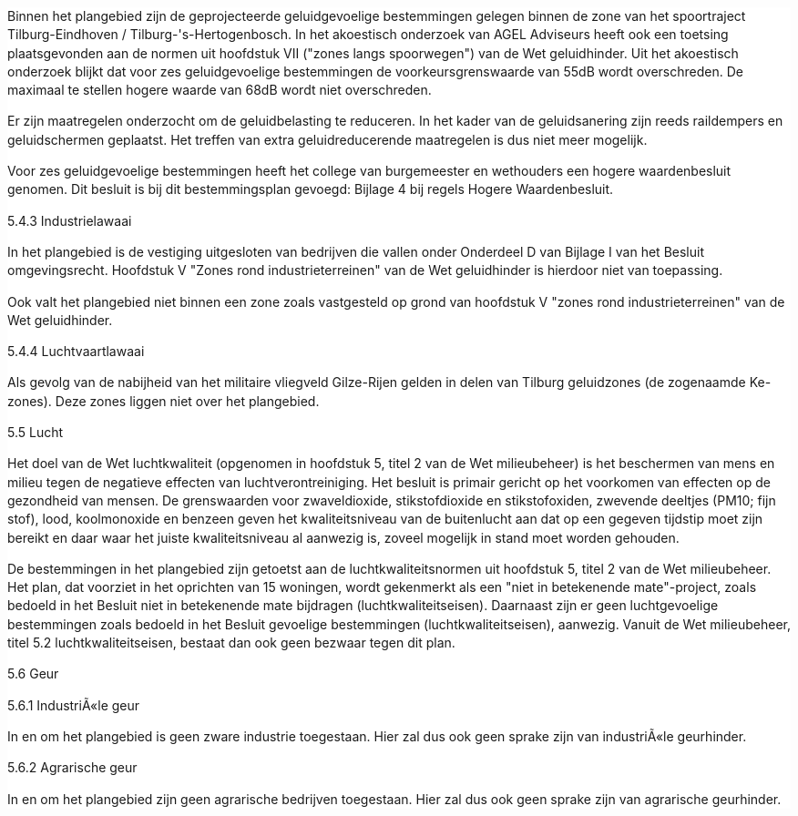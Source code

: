 Binnen het plangebied zijn de geprojecteerde geluidgevoelige bestemmingen gelegen binnen de zone van het spoortraject Tilburg\-Eindhoven / Tilburg\-'s\-Hertogenbosch. In het akoestisch onderzoek van AGEL Adviseurs heeft ook een toetsing plaatsgevonden aan de normen uit hoofdstuk VII ("zones langs spoorwegen") van de Wet geluidhinder. Uit het akoestisch onderzoek blijkt dat voor zes geluidgevoelige bestemmingen de voorkeursgrenswaarde van 55dB wordt overschreden. De maximaal te stellen hogere waarde van 68dB wordt niet overschreden.

Er zijn maatregelen onderzocht om de geluidbelasting te reduceren. In het kader van de geluidsanering zijn reeds raildempers en geluidschermen geplaatst. Het treffen van extra geluidreducerende maatregelen is dus niet meer mogelijk.

Voor zes geluidgevoelige bestemmingen heeft het college van burgemeester en wethouders een hogere waardenbesluit genomen. Dit besluit is bij dit bestemmingsplan gevoegd: Bijlage 4 bij regels Hogere Waardenbesluit.

5\.4\.3 Industrielawaai

In het plangebied is de vestiging uitgesloten van bedrijven die vallen onder Onderdeel D van Bijlage I van het Besluit omgevingsrecht. Hoofdstuk V "Zones rond industrieterreinen" van de Wet geluidhinder is hierdoor niet van toepassing.

Ook valt het plangebied niet binnen een zone zoals vastgesteld op grond van hoofdstuk V "zones rond industrieterreinen" van de Wet geluidhinder.

5\.4\.4 Luchtvaartlawaai

Als gevolg van de nabijheid van het militaire vliegveld Gilze\-Rijen gelden in delen van Tilburg geluidzones (de zogenaamde Ke\-zones). Deze zones liggen niet over het plangebied.

5\.5 Lucht

Het doel van de Wet luchtkwaliteit (opgenomen in hoofdstuk 5, titel 2 van de Wet milieubeheer) is het beschermen van mens en milieu tegen de negatieve effecten van luchtverontreiniging. Het besluit is primair gericht op het voorkomen van effecten op de gezondheid van mensen. De grenswaarden voor zwaveldioxide, stikstofdioxide en stikstofoxiden, zwevende deeltjes (PM10; fijn stof), lood, koolmonoxide en benzeen geven het kwaliteitsniveau van de buitenlucht aan dat op een gegeven tijdstip moet zijn bereikt en daar waar het juiste kwaliteitsniveau al aanwezig is, zoveel mogelijk in stand moet worden gehouden.

De bestemmingen in het plangebied zijn getoetst aan de luchtkwaliteitsnormen uit hoofdstuk 5, titel 2 van de Wet milieubeheer. Het plan, dat voorziet in het oprichten van 15 woningen, wordt gekenmerkt als een "niet in betekenende mate"\-project, zoals bedoeld in het Besluit niet in betekenende mate bijdragen (luchtkwaliteitseisen). Daarnaast zijn er geen luchtgevoelige bestemmingen zoals bedoeld in het Besluit gevoelige bestemmingen (luchtkwaliteitseisen), aanwezig. Vanuit de Wet milieubeheer, titel 5\.2 luchtkwaliteitseisen, bestaat dan ook geen bezwaar tegen dit plan.

5\.6 Geur

5\.6\.1 IndustriÃ«le geur

In en om het plangebied is geen zware industrie toegestaan. Hier zal dus ook geen sprake zijn van industriÃ«le geurhinder.

5\.6\.2 Agrarische geur

In en om het plangebied zijn geen agrarische bedrijven toegestaan. Hier zal dus ook geen sprake zijn van agrarische geurhinder.
